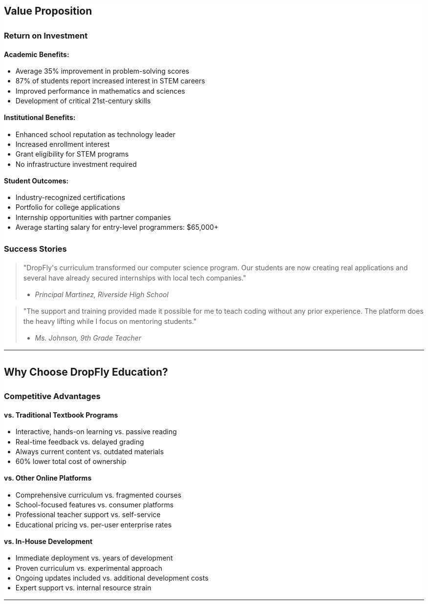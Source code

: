 
## Value Proposition

### Return on Investment

**Academic Benefits:**
- Average 35% improvement in problem-solving scores
- 87% of students report increased interest in STEM careers
- Improved performance in mathematics and sciences
- Development of critical 21st-century skills

**Institutional Benefits:**
- Enhanced school reputation as technology leader
- Increased enrollment interest
- Grant eligibility for STEM programs
- No infrastructure investment required

**Student Outcomes:**
- Industry-recognized certifications
- Portfolio for college applications
- Internship opportunities with partner companies
- Average starting salary for entry-level programmers: $65,000+

### Success Stories

> "DropFly's curriculum transformed our computer science program. Our students are now creating real applications and several have already secured internships with local tech companies."
> - *Principal Martinez, Riverside High School*

> "The support and training provided made it possible for me to teach coding without any prior experience. The platform does the heavy lifting while I focus on mentoring students."
> - *Ms. Johnson, 9th Grade Teacher*

---

## Why Choose DropFly Education?

### Competitive Advantages

**vs. Traditional Textbook Programs**
- Interactive, hands-on learning vs. passive reading
- Real-time feedback vs. delayed grading
- Always current content vs. outdated materials
- 60% lower total cost of ownership

**vs. Other Online Platforms**
- Comprehensive curriculum vs. fragmented courses
- School-focused features vs. consumer platforms
- Professional teacher support vs. self-service
- Educational pricing vs. per-user enterprise rates

**vs. In-House Development**
- Immediate deployment vs. years of development
- Proven curriculum vs. experimental approach
- Ongoing updates included vs. additional development costs
- Expert support vs. internal resource strain

---